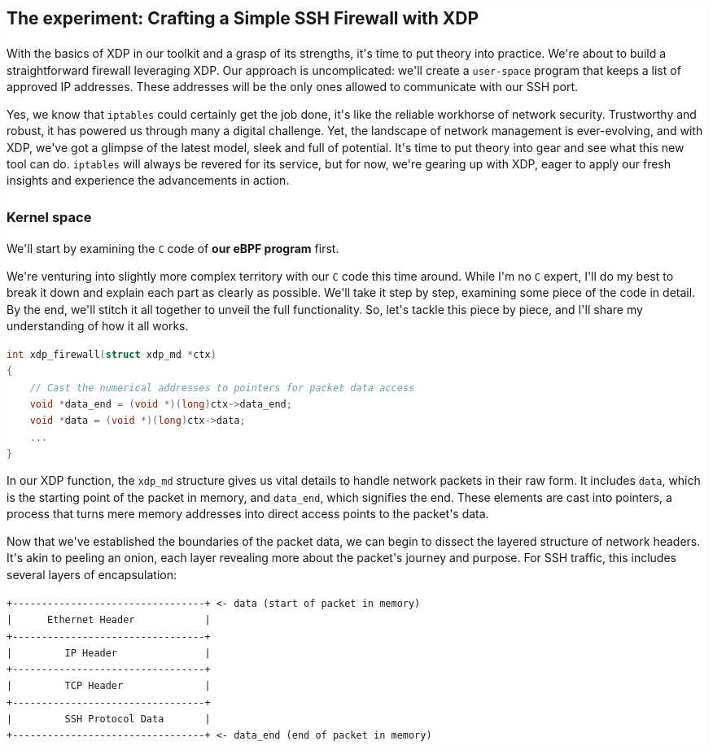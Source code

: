## The experiment: Crafting a Simple SSH Firewall with XDP

With the basics of XDP in our toolkit and a grasp of its strengths, it's time to put theory into practice. We're about to build a straightforward firewall leveraging XDP. Our approach is uncomplicated: we'll create a `user-space` program that keeps a list of approved IP addresses. These addresses will be the only ones allowed to communicate with our SSH port.

Yes, we know that `iptables` could certainly get the job done, it's like the reliable workhorse of network security. Trustworthy and robust, it has powered us through many a digital challenge. Yet, the landscape of network management is ever-evolving, and with XDP, we've got a glimpse of the latest model, sleek and full of potential. It's time to put theory into gear and see what this new tool can do. `iptables` will always be revered for its service, but for now, we're gearing up with XDP, eager to apply our fresh insights and experience the advancements in action.
### Kernel space

We'll start by examining the `C` code of **our eBPF program** first.

We're venturing into slightly more complex territory with our `C` code this time around. While I'm no `C` expert, I'll do my best to break it down and explain each part as clearly as possible. We'll take it step by step, examining some piece of the code in detail. By the end, we'll stitch it all together to unveil the full functionality. So, let's tackle this piece by piece, and I'll share my understanding of how it all works.

```c
int xdp_firewall(struct xdp_md *ctx)
{
	// Cast the numerical addresses to pointers for packet data access
    void *data_end = (void *)(long)ctx->data_end;
    void *data = (void *)(long)ctx->data;
	...
}
```

In our XDP function, the `xdp_md` structure gives us vital details to handle network packets in their raw form. It includes `data`, which is the starting point of the packet in memory, and `data_end`, which signifies the end. These elements are cast into pointers, a process that turns mere memory addresses into direct access points to the packet's data.

Now that we've established the boundaries of the packet data, we can begin to dissect the layered structure of network headers. It's akin to peeling an onion, each layer revealing more about the packet's journey and purpose. For SSH traffic, this includes several layers of encapsulation:

```
+---------------------------------+ <- data (start of packet in memory)
|      Ethernet Header            |
+---------------------------------+
|         IP Header               |
+---------------------------------+
|         TCP Header              |
+---------------------------------+
|         SSH Protocol Data       |
+---------------------------------+ <- data_end (end of packet in memory)

```
